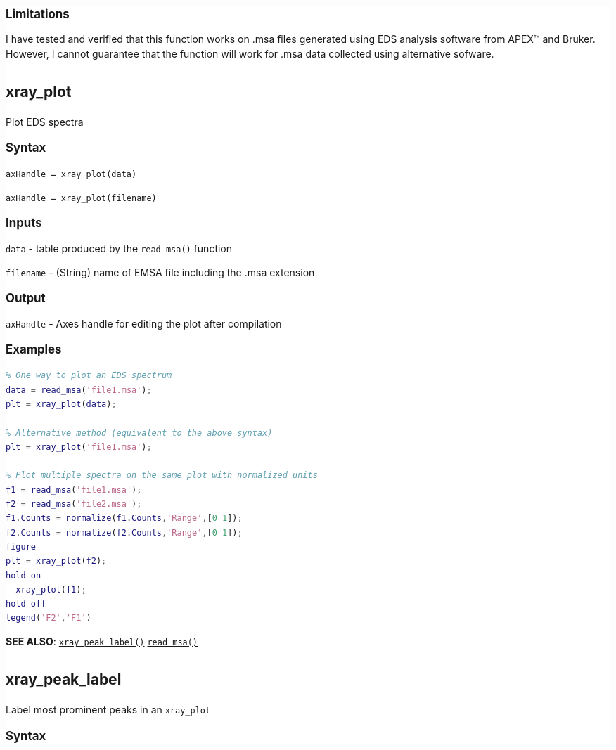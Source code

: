 <big>**Limitations**</big>

I have tested and verified that this function works on .msa files generated using EDS analysis software from APEX™ and Bruker. However, I cannot guarantee that the function will work for .msa data collected using alternative sofware.


## xray_plot ##
Plot EDS spectra

<big>**Syntax**</big>

`axHandle = xray_plot(data)`

`axHandle = xray_plot(filename)`


<big>**Inputs**</big>

`data` - table produced by the `read_msa()` function

`filename` - (String) name of EMSA file including the .msa extension

<big>**Output**</big>

`axHandle` - Axes handle for editing the plot after compilation

<big>**Examples**</big>

```matlab
% One way to plot an EDS spectrum
data = read_msa('file1.msa');
plt = xray_plot(data);

% Alternative method (equivalent to the above syntax)
plt = xray_plot('file1.msa');

% Plot multiple spectra on the same plot with normalized units
f1 = read_msa('file1.msa');
f2 = read_msa('file2.msa');
f1.Counts = normalize(f1.Counts,'Range',[0 1]);
f2.Counts = normalize(f2.Counts,'Range',[0 1]);
figure
plt = xray_plot(f2);
hold on
  xray_plot(f1);
hold off
legend('F2','F1')
```

**SEE ALSO**: [`xray_peak_label()`](#xray_peak_label) [`read_msa()`](#read_msa)


## xray_peak_label ##
Label most prominent peaks in an `xray_plot`

<big>**Syntax**</big>
